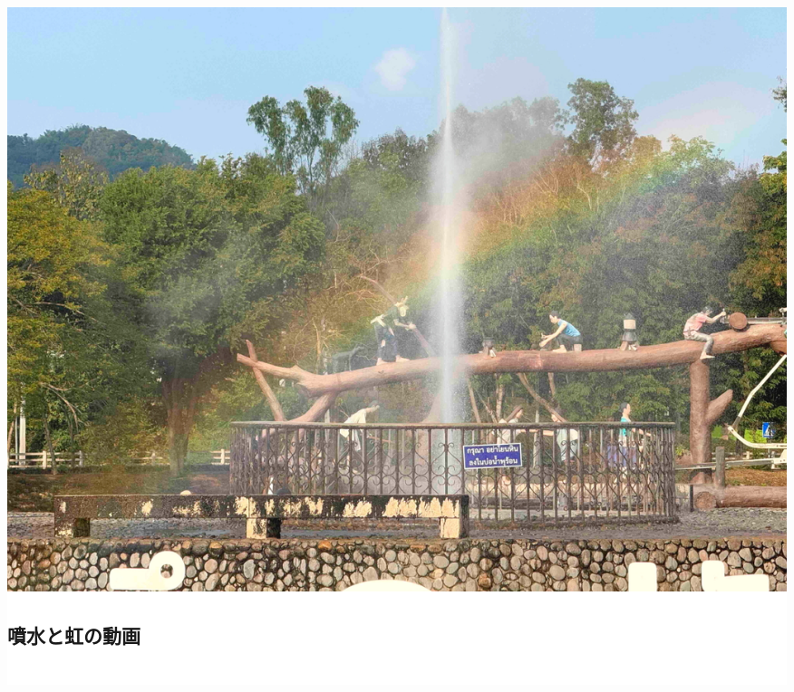<a href="20250111_060.JPG" target="_blank"><img src="20250111_060.JPG" alt="サンプル画像" width="900" /></a>

<h2><span class="yellow">噴水と虹の動画</span></h2>
<iframe width="560" height="315" src="https://www.youtube.com/embed/6AQesh0hys8?si=kvT5dLkGLlhud4VE" title="YouTube video player" frameborder="0" allow="accelerometer; autoplay; clipboard-write; encrypted-media; gyroscope; picture-in-picture; web-share" referrerpolicy="strict-origin-when-cross-origin" allowfullscreen></iframe><br>
